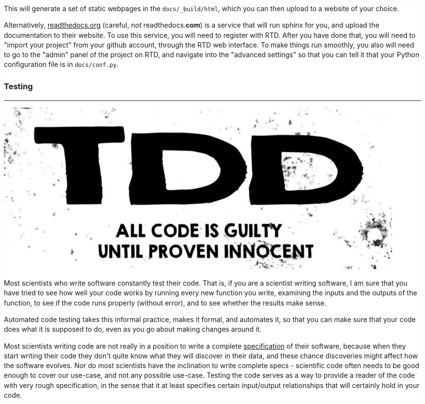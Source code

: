 This will generate a set of static webpages in the `docs/_build/html`, which you
can then upload to a website of your choice.

Alternatively, [readthedocs.org](https://readthedocs.org) (careful,
*not* readthedocs.**com**) is a service that will run sphinx for you,
and upload the documentation to their website. To use this service,
you will need to register with RTD. After you have done that, you will
need to "import your project" from your github account, through the
RTD web interface. To make things run smoothly, you also will need to
go to the "admin" panel of the project on RTD, and navigate into the
"advanced settings" so that you can tell it that your Python
configuration file is in `docs/conf.py`.

### Testing
------------
![TDD](./tdd.jpeg)

Most scientists who write software constantly test their code. That is, if you
are a scientist writing software, I am sure that you have tried to see how well
your code works by running every new function you write, examining the inputs
and the outputs of the function, to see if the code runs properly (without
error), and to see whether the results make sense.

Automated code testing takes this informal practice, makes it formal, and
automates it, so that you can make sure that your code does what it is supposed
to do, even as you go about making changes around it.

Most scientists writing code are not really in a position to write a complete
[specification](http://www.wired.com/2013/01/code-bugs-programming-why-we-need-specs/)
of their software, because when they start writing their code they don't quite
know what they will discover in their data, and these chance discoveries might
affect how the software evolves. Nor do most scientists have the inclination to
write complete specs - scientific code often needs to be good enough to cover
our use-case, and not any possible use-case. Testing the code serves as a way to
provide a reader of the code with very rough specification, in the sense that it
at least specifies certain input/output relationships that will certainly hold
in your code.

